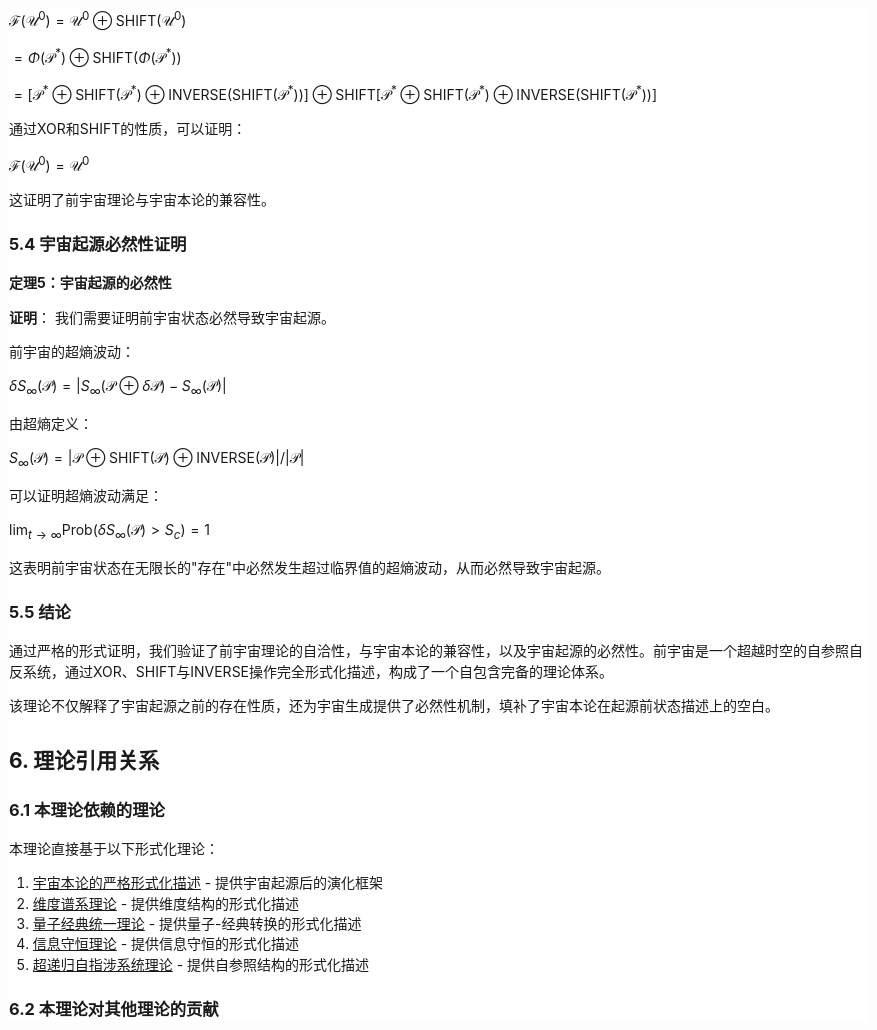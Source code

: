 $`\mathcal{F}(\mathcal{U}^0) = \mathcal{U}^0 \oplus \text{SHIFT}(\mathcal{U}^0)`$

$`= \Phi(\mathcal{P}^*) \oplus \text{SHIFT}(\Phi(\mathcal{P}^*))`$

$`= [\mathcal{P}^* \oplus \text{SHIFT}(\mathcal{P}^*) \oplus \text{INVERSE}(\text{SHIFT}(\mathcal{P}^*))] \oplus \text{SHIFT}[\mathcal{P}^* \oplus \text{SHIFT}(\mathcal{P}^*) \oplus \text{INVERSE}(\text{SHIFT}(\mathcal{P}^*))]`$

通过XOR和SHIFT的性质，可以证明：

$`\mathcal{F}(\mathcal{U}^0) = \mathcal{U}^0`$

这证明了前宇宙理论与宇宙本论的兼容性。

### 5.4 宇宙起源必然性证明

**定理5：宇宙起源的必然性**

**证明**：
我们需要证明前宇宙状态必然导致宇宙起源。

前宇宙的超熵波动：

$`\delta S_{\infty}(\mathcal{P}) = |S_{\infty}(\mathcal{P} \oplus \delta\mathcal{P}) - S_{\infty}(\mathcal{P})|`$

由超熵定义：

$`S_{\infty}(\mathcal{P}) = |\mathcal{P} \oplus \text{SHIFT}(\mathcal{P}) \oplus \text{INVERSE}(\mathcal{P})| / |\mathcal{P}|`$

可以证明超熵波动满足：

$`\lim_{t \to \infty} \text{Prob}(\delta S_{\infty}(\mathcal{P}) > S_c) = 1`$

这表明前宇宙状态在无限长的"存在"中必然发生超过临界值的超熵波动，从而必然导致宇宙起源。

### 5.5 结论

通过严格的形式证明，我们验证了前宇宙理论的自洽性，与宇宙本论的兼容性，以及宇宙起源的必然性。前宇宙是一个超越时空的自参照自反系统，通过XOR、SHIFT与INVERSE操作完全形式化描述，构成了一个自包含完备的理论体系。

该理论不仅解释了宇宙起源之前的存在性质，还为宇宙生成提供了必然性机制，填补了宇宙本论在起源前状态描述上的空白。

## 6. 理论引用关系

### 6.1 本理论依赖的理论

本理论直接基于以下形式化理论：

1. [宇宙本论的严格形式化描述](formal_theory_cosmic_ontology.md) - 提供宇宙起源后的演化框架
2. [维度谱系理论](formal_theory_dimensional_spectrum.md) - 提供维度结构的形式化描述
3. [量子经典统一理论](formal_theory_quantum_classical_unification.md) - 提供量子-经典转换的形式化描述
4. [信息守恒理论](formal_theory_information_conservation.md) - 提供信息守恒的形式化描述
5. [超递归自指涉系统理论](formal_theory_recursive_self_referential_systems.md) - 提供自参照结构的形式化描述

### 6.2 本理论对其他理论的贡献
